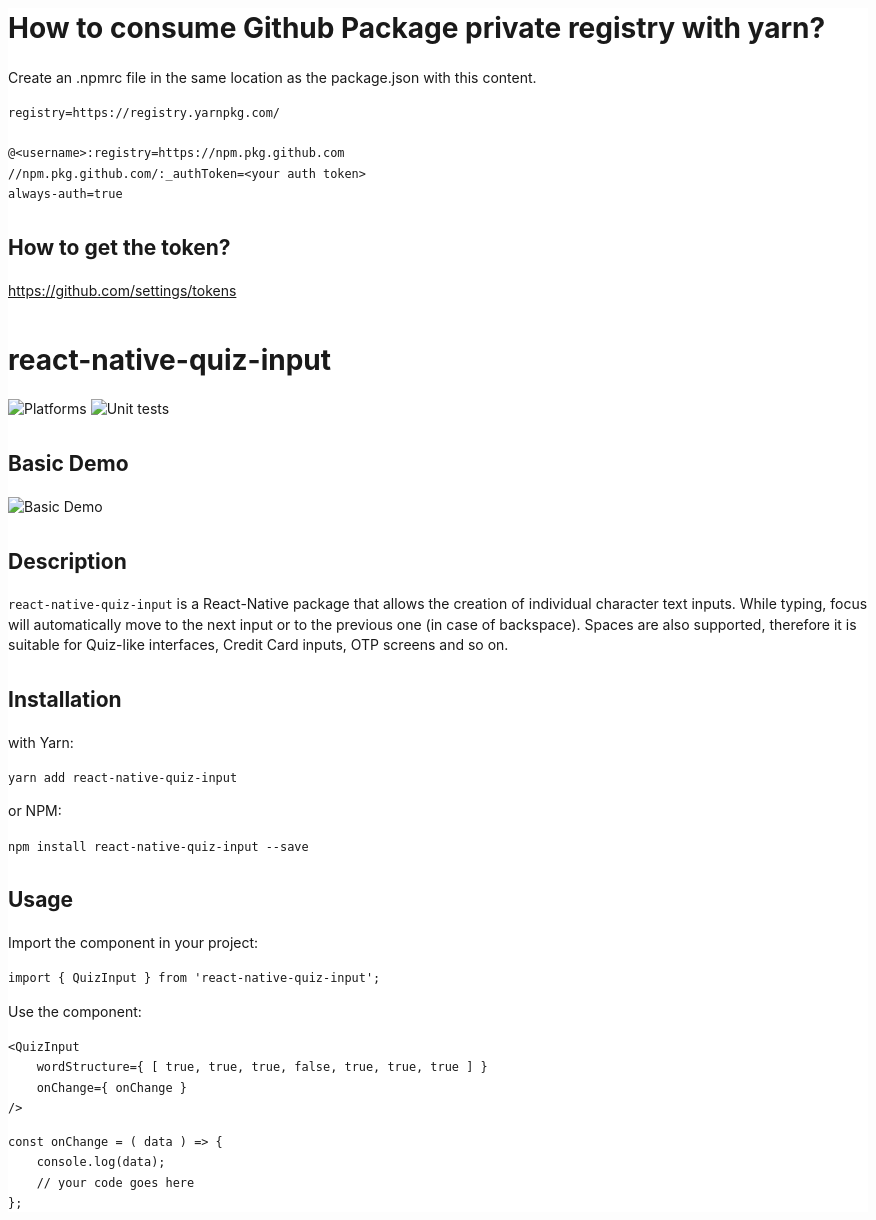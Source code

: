 # How to consume Github Package private registry with yarn?

Create an .npmrc file in the same location as the package.json with this content.

```
registry=https://registry.yarnpkg.com/

@<username>:registry=https://npm.pkg.github.com
//npm.pkg.github.com/:_authToken=<your auth token>
always-auth=true
```

## How to get the token?

https://github.com/settings/tokens

# react-native-quiz-input
![Platforms]( https://raw.githubusercontent.com/antoniocosentino/react-native-quiz-input/main/assets/platforms-badge.svg )
![Unit tests]( https://github.com/antoniocosentino/react-native-quiz-input/actions/workflows/unit-tests.yml/badge.svg )
## Basic Demo
![Basic Demo]( https://raw.githubusercontent.com/antoniocosentino/react-native-quiz-input/main/assets/basic-demo.gif )

## Description
`react-native-quiz-input` is a React-Native package that allows the creation of individual character text inputs. While typing, focus will automatically move to the next input or to the previous one (in case of backspace). Spaces are also supported, therefore it is suitable for Quiz-like interfaces, Credit Card inputs, OTP screens and so on.


## Installation
with Yarn:
```
yarn add react-native-quiz-input
```

or NPM:
```
npm install react-native-quiz-input --save
```


## Usage
Import the component in your project:
```TSX
import { QuizInput } from 'react-native-quiz-input';
```
Use the component:
```TSX
<QuizInput
    wordStructure={ [ true, true, true, false, true, true, true ] }
    onChange={ onChange }
/>
```
```TSX
const onChange = ( data ) => {
    console.log(data);
    // your code goes here
};
```
